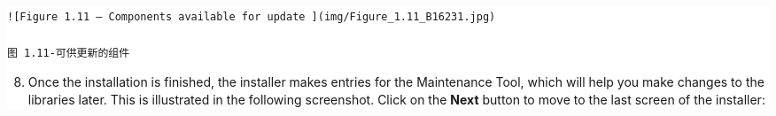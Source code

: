     ![Figure 1.11 – Components available for update ](img/Figure_1.11_B16231.jpg)

    图 1.11-可供更新的组件

8.  Once the installation is finished, the installer makes entries for the Maintenance Tool, which will help you make changes to the libraries later. This is illustrated in the following screenshot. Click on the **Next** button to move to the last screen of the installer:
